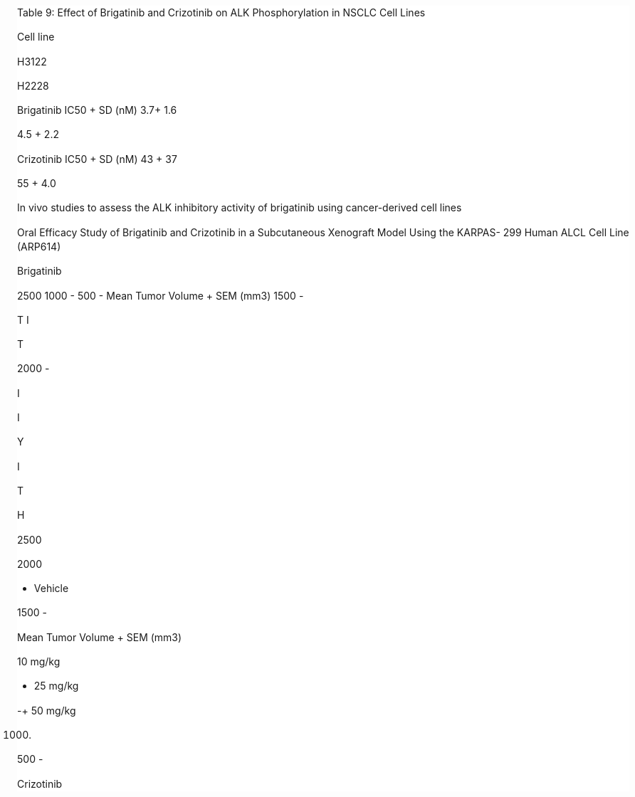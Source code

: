 Table 9: Effect of Brigatinib and Crizotinib on ALK Phosphorylation in NSCLC Cell Lines

Cell line

H3122

H2228

Brigatinib IC50 + SD (nM) 3.7+ 1.6

4.5 + 2.2

Crizotinib IC50 + SD (nM) 43 + 37

55 + 4.0

In vivo studies to assess the ALK inhibitory activity of brigatinib using cancer-derived cell lines

Oral Efficacy Study of Brigatinib and Crizotinib in a Subcutaneous Xenograft Model Using the KARPAS- 299 Human ALCL Cell Line (ARP614)

Brigatinib

2500 1000 - 500 - Mean Tumor Volume + SEM (mm3) 1500 -

T I

T

2000 -

I

I

Y

I

T

H

2500

2000

- Vehicle

1500 -

Mean Tumor Volume + SEM (mm3)

10 mg/kg

- 25 mg/kg

-+ 50 mg/kg

1000.

500 -

Crizotinib
